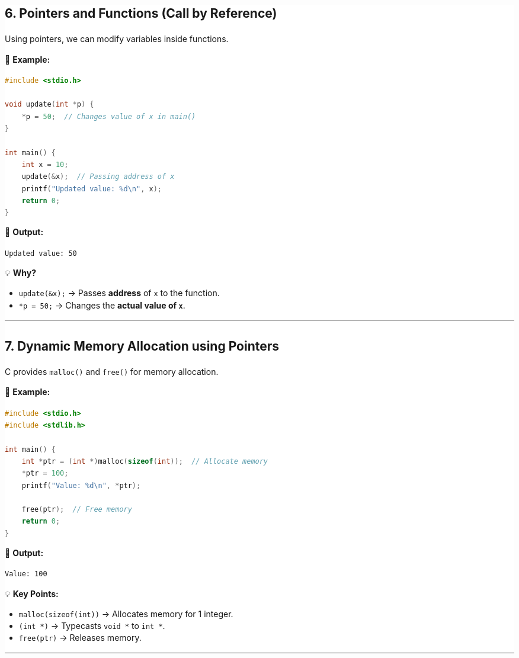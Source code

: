 ## **6. Pointers and Functions (Call by Reference)**
Using pointers, we can modify variables inside functions.

🔹 **Example:**
```c
#include <stdio.h>

void update(int *p) {
    *p = 50;  // Changes value of x in main()
}

int main() {
    int x = 10;
    update(&x);  // Passing address of x
    printf("Updated value: %d\n", x);
    return 0;
}
```
🔹 **Output:**  
```
Updated value: 50
```
💡 **Why?**  
- `update(&x);` → Passes **address** of `x` to the function.  
- `*p = 50;` → Changes the **actual value of `x`**.  

---

## **7. Dynamic Memory Allocation using Pointers**
C provides `malloc()` and `free()` for memory allocation.

🔹 **Example:**
```c
#include <stdio.h>
#include <stdlib.h>

int main() {
    int *ptr = (int *)malloc(sizeof(int));  // Allocate memory
    *ptr = 100;
    printf("Value: %d\n", *ptr);

    free(ptr);  // Free memory
    return 0;
}
```
🔹 **Output:**  
```
Value: 100
```
💡 **Key Points:**  
- `malloc(sizeof(int))` → Allocates memory for 1 integer.  
- `(int *)` → Typecasts `void *` to `int *`.  
- `free(ptr)` → Releases memory.  

---